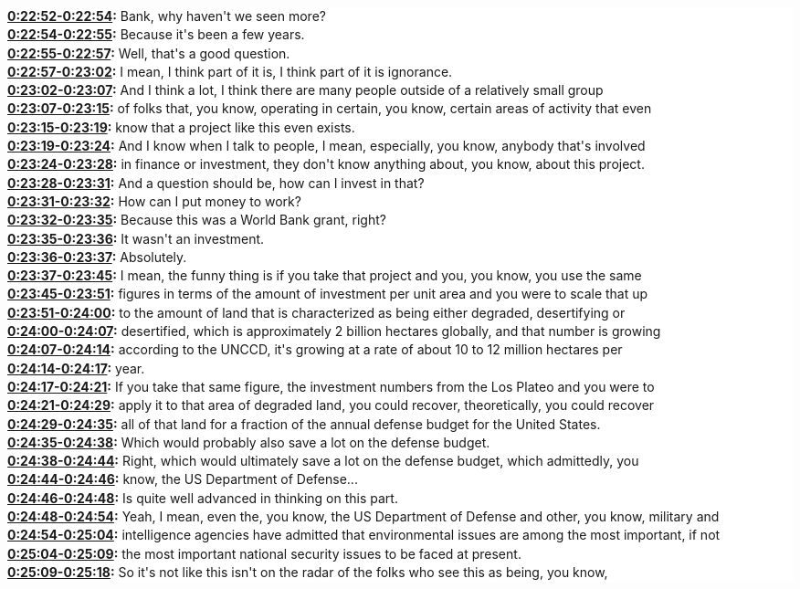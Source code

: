 **[0:22:52-0:22:54](https://investinginregenerativeagriculture.com/2017/08/21/rhamis-kent/#t=0:22:52):**  Bank, why haven't we seen more?  
**[0:22:54-0:22:55](https://investinginregenerativeagriculture.com/2017/08/21/rhamis-kent/#t=0:22:54):**  Because it's been a few years.  
**[0:22:55-0:22:57](https://investinginregenerativeagriculture.com/2017/08/21/rhamis-kent/#t=0:22:55):**  Well, that's a good question.  
**[0:22:57-0:23:02](https://investinginregenerativeagriculture.com/2017/08/21/rhamis-kent/#t=0:22:57):**  I mean, I think part of it is, I think part of it is ignorance.  
**[0:23:02-0:23:07](https://investinginregenerativeagriculture.com/2017/08/21/rhamis-kent/#t=0:23:02):**  And I think a lot, I think there are many people outside of a relatively small group  
**[0:23:07-0:23:15](https://investinginregenerativeagriculture.com/2017/08/21/rhamis-kent/#t=0:23:07):**  of folks that, you know, operating in certain, you know, certain areas of activity that even  
**[0:23:15-0:23:19](https://investinginregenerativeagriculture.com/2017/08/21/rhamis-kent/#t=0:23:15):**  know that a project like this even exists.  
**[0:23:19-0:23:24](https://investinginregenerativeagriculture.com/2017/08/21/rhamis-kent/#t=0:23:19):**  And I know when I talk to people, I mean, especially, you know, anybody that's involved  
**[0:23:24-0:23:28](https://investinginregenerativeagriculture.com/2017/08/21/rhamis-kent/#t=0:23:24):**  in finance or investment, they don't know anything about, you know, about this project.  
**[0:23:28-0:23:31](https://investinginregenerativeagriculture.com/2017/08/21/rhamis-kent/#t=0:23:28):**  And a question should be, how can I invest in that?  
**[0:23:31-0:23:32](https://investinginregenerativeagriculture.com/2017/08/21/rhamis-kent/#t=0:23:31):**  How can I put money to work?  
**[0:23:32-0:23:35](https://investinginregenerativeagriculture.com/2017/08/21/rhamis-kent/#t=0:23:32):**  Because this was a World Bank grant, right?  
**[0:23:35-0:23:36](https://investinginregenerativeagriculture.com/2017/08/21/rhamis-kent/#t=0:23:35):**  It wasn't an investment.  
**[0:23:36-0:23:37](https://investinginregenerativeagriculture.com/2017/08/21/rhamis-kent/#t=0:23:36):**  Absolutely.  
**[0:23:37-0:23:45](https://investinginregenerativeagriculture.com/2017/08/21/rhamis-kent/#t=0:23:37):**  I mean, the funny thing is if you take that project and you, you know, you use the same  
**[0:23:45-0:23:51](https://investinginregenerativeagriculture.com/2017/08/21/rhamis-kent/#t=0:23:45):**  figures in terms of the amount of investment per unit area and you were to scale that up  
**[0:23:51-0:24:00](https://investinginregenerativeagriculture.com/2017/08/21/rhamis-kent/#t=0:23:51):**  to the amount of land that is characterized as being either degraded, desertifying or  
**[0:24:00-0:24:07](https://investinginregenerativeagriculture.com/2017/08/21/rhamis-kent/#t=0:24:00):**  desertified, which is approximately 2 billion hectares globally, and that number is growing  
**[0:24:07-0:24:14](https://investinginregenerativeagriculture.com/2017/08/21/rhamis-kent/#t=0:24:07):**  according to the UNCCD, it's growing at a rate of about 10 to 12 million hectares per  
**[0:24:14-0:24:17](https://investinginregenerativeagriculture.com/2017/08/21/rhamis-kent/#t=0:24:14):**  year.  
**[0:24:17-0:24:21](https://investinginregenerativeagriculture.com/2017/08/21/rhamis-kent/#t=0:24:17):**  If you take that same figure, the investment numbers from the Los Plateo and you were to  
**[0:24:21-0:24:29](https://investinginregenerativeagriculture.com/2017/08/21/rhamis-kent/#t=0:24:21):**  apply it to that area of degraded land, you could recover, theoretically, you could recover  
**[0:24:29-0:24:35](https://investinginregenerativeagriculture.com/2017/08/21/rhamis-kent/#t=0:24:29):**  all of that land for a fraction of the annual defense budget for the United States.  
**[0:24:35-0:24:38](https://investinginregenerativeagriculture.com/2017/08/21/rhamis-kent/#t=0:24:35):**  Which would probably also save a lot on the defense budget.  
**[0:24:38-0:24:44](https://investinginregenerativeagriculture.com/2017/08/21/rhamis-kent/#t=0:24:38):**  Right, which would ultimately save a lot on the defense budget, which admittedly, you  
**[0:24:44-0:24:46](https://investinginregenerativeagriculture.com/2017/08/21/rhamis-kent/#t=0:24:44):**  know, the US Department of Defense...  
**[0:24:46-0:24:48](https://investinginregenerativeagriculture.com/2017/08/21/rhamis-kent/#t=0:24:46):**  Is quite well advanced in thinking on this part.  
**[0:24:48-0:24:54](https://investinginregenerativeagriculture.com/2017/08/21/rhamis-kent/#t=0:24:48):**  Yeah, I mean, even the, you know, the US Department of Defense and other, you know, military and  
**[0:24:54-0:25:04](https://investinginregenerativeagriculture.com/2017/08/21/rhamis-kent/#t=0:24:54):**  intelligence agencies have admitted that environmental issues are among the most important, if not  
**[0:25:04-0:25:09](https://investinginregenerativeagriculture.com/2017/08/21/rhamis-kent/#t=0:25:04):**  the most important national security issues to be faced at present.  
**[0:25:09-0:25:18](https://investinginregenerativeagriculture.com/2017/08/21/rhamis-kent/#t=0:25:09):**  So it's not like this isn't on the radar of the folks who see this as being, you know,  